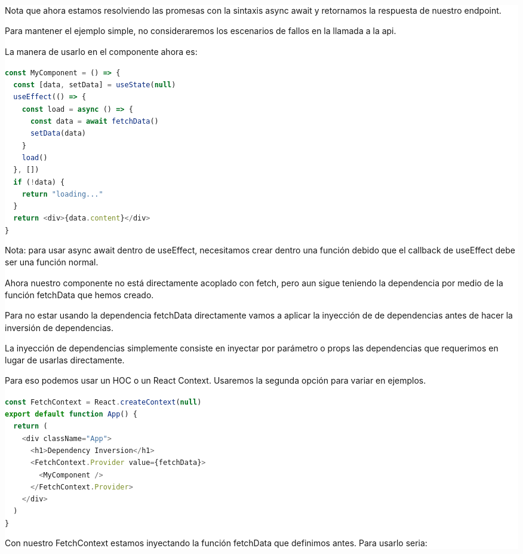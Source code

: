 Nota que ahora estamos resolviendo las promesas con la sintaxis async await y retornamos la
respuesta de nuestro endpoint.

Para mantener el ejemplo simple, no consideraremos los escenarios de fallos en la llamada a la
api.

La manera de usarlo en el componente ahora es:

```js
const MyComponent = () => {
  const [data, setData] = useState(null)
  useEffect(() => {
    const load = async () => {
      const data = await fetchData()
      setData(data)
    }
    load()
  }, [])
  if (!data) {
    return "loading..."
  }
  return <div>{data.content}</div>
}
```

Nota: para usar async await dentro de useEffect, necesitamos crear dentro una función debido
que el callback de useEffect debe ser una función normal.

Ahora nuestro componente no está directamente acoplado con fetch, pero aun sigue teniendo
la dependencia por medio de la función fetchData que hemos creado.

Para no estar usando la dependencia fetchData directamente vamos a aplicar la inyección de
de dependencias antes de hacer la inversión de dependencias.

La inyección de dependencias simplemente consiste en inyectar por parámetro o props las
dependencias que requerimos en lugar de usarlas directamente.

Para eso podemos usar un HOC o un React Context. Usaremos la segunda opción para variar
en ejemplos.

```js
const FetchContext = React.createContext(null)
export default function App() {
  return (
    <div className="App">
      <h1>Dependency Inversion</h1>
      <FetchContext.Provider value={fetchData}>
        <MyComponent />
      </FetchContext.Provider>
    </div>
  )
}
```

Con nuestro FetchContext estamos inyectando la función fetchData que definimos antes. Para
usarlo seria:
